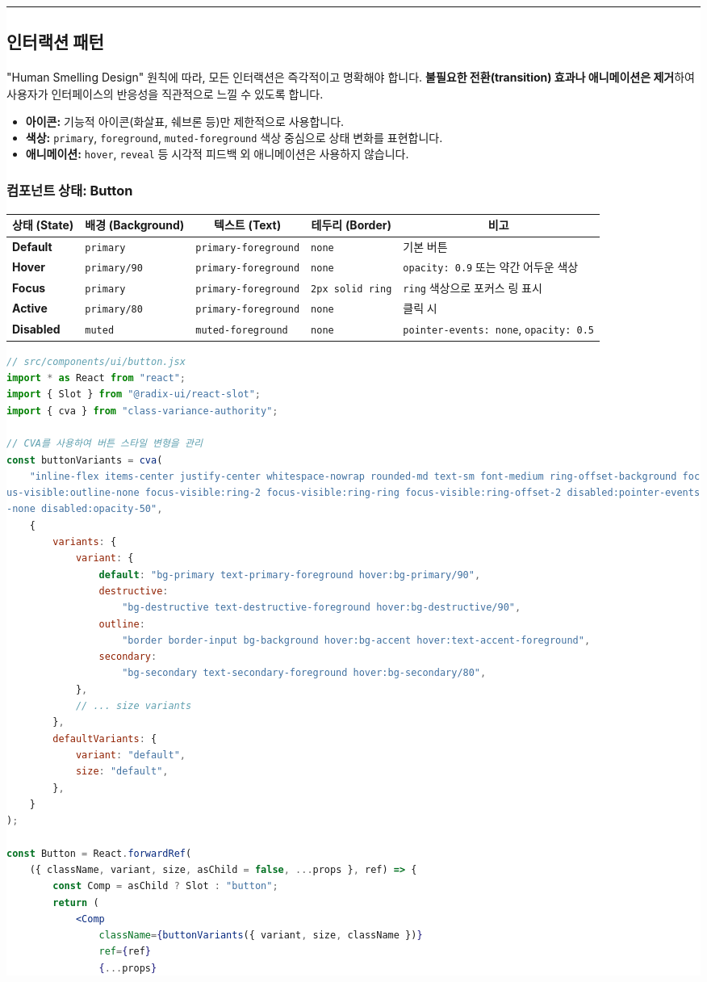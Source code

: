 -----

## **인터랙션 패턴**

"Human Smelling Design" 원칙에 따라, 모든 인터랙션은 즉각적이고 명확해야 합니다. **불필요한 전환(transition) 효과나 애니메이션은 제거**하여 사용자가 인터페이스의 반응성을 직관적으로 느낄 수 있도록 합니다.

  - **아이콘:** 기능적 아이콘(화살표, 쉐브론 등)만 제한적으로 사용합니다.
  - **색상:** `primary`, `foreground`, `muted-foreground` 색상 중심으로 상태 변화를 표현합니다.
  - **애니메이션:** `hover`, `reveal` 등 시각적 피드백 외 애니메이션은 사용하지 않습니다.

### **컴포넌트 상태: Button**

| 상태 (State)  | 배경 (Background) | 텍스트 (Text)          | 테두리 (Border) | 비고                                  |
| ------------- | ----------------- | ---------------------- | --------------- | ------------------------------------- |
| **Default** | `primary`         | `primary-foreground`   | `none`          | 기본 버튼                              |
| **Hover** | `primary/90`      | `primary-foreground`   | `none`          | `opacity: 0.9` 또는 약간 어두운 색상  |
| **Focus** | `primary`         | `primary-foreground`   | `2px solid ring`| `ring` 색상으로 포커스 링 표시         |
| **Active** | `primary/80`      | `primary-foreground`   | `none`          | 클릭 시                               |
| **Disabled** | `muted`           | `muted-foreground`     | `none`          | `pointer-events: none`, `opacity: 0.5` |

```jsx
// src/components/ui/button.jsx
import * as React from "react";
import { Slot } from "@radix-ui/react-slot";
import { cva } from "class-variance-authority";

// CVA를 사용하여 버튼 스타일 변형을 관리
const buttonVariants = cva(
	"inline-flex items-center justify-center whitespace-nowrap rounded-md text-sm font-medium ring-offset-background focus-visible:outline-none focus-visible:ring-2 focus-visible:ring-ring focus-visible:ring-offset-2 disabled:pointer-events-none disabled:opacity-50",
	{
		variants: {
			variant: {
				default: "bg-primary text-primary-foreground hover:bg-primary/90",
				destructive:
					"bg-destructive text-destructive-foreground hover:bg-destructive/90",
				outline:
					"border border-input bg-background hover:bg-accent hover:text-accent-foreground",
				secondary:
					"bg-secondary text-secondary-foreground hover:bg-secondary/80",
			},
			// ... size variants
		},
		defaultVariants: {
			variant: "default",
			size: "default",
		},
	}
);

const Button = React.forwardRef(
	({ className, variant, size, asChild = false, ...props }, ref) => {
		const Comp = asChild ? Slot : "button";
		return (
			<Comp
				className={buttonVariants({ variant, size, className })}
				ref={ref}
				{...props}
```